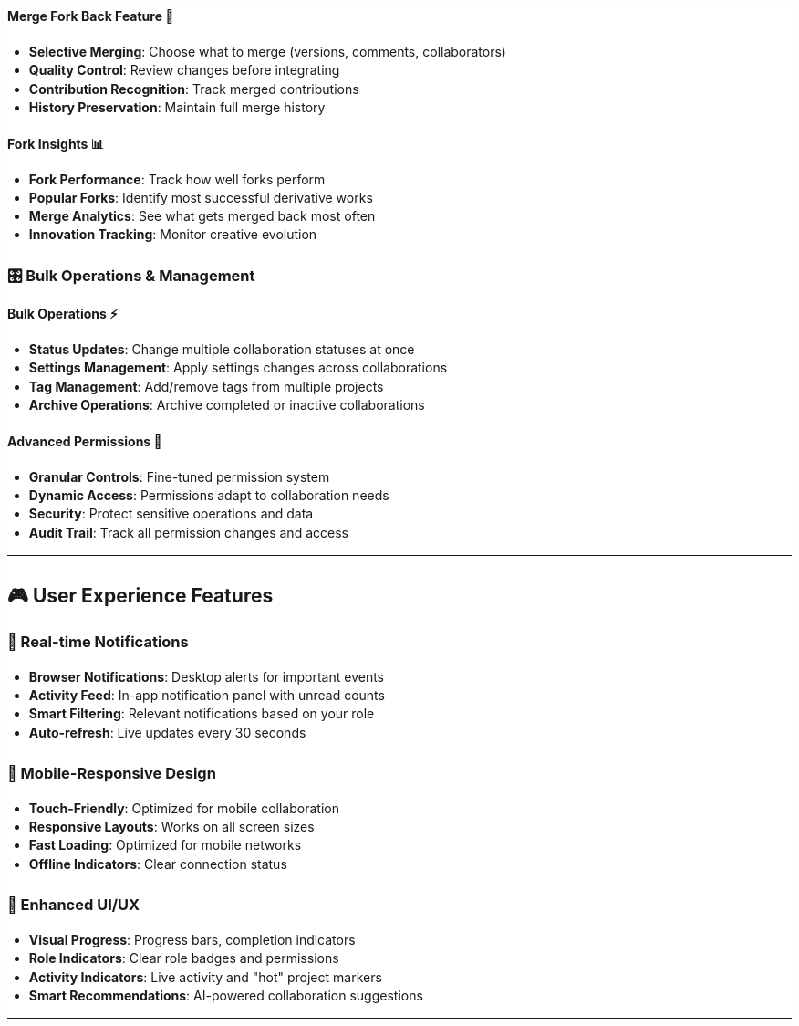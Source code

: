 #### **Merge Fork Back Feature** 🔄
- **Selective Merging**: Choose what to merge (versions, comments, collaborators)
- **Quality Control**: Review changes before integrating
- **Contribution Recognition**: Track merged contributions
- **History Preservation**: Maintain full merge history

#### **Fork Insights** 📊
- **Fork Performance**: Track how well forks perform
- **Popular Forks**: Identify most successful derivative works
- **Merge Analytics**: See what gets merged back most often
- **Innovation Tracking**: Monitor creative evolution

### **🎛️ Bulk Operations & Management**

#### **Bulk Operations** ⚡
- **Status Updates**: Change multiple collaboration statuses at once
- **Settings Management**: Apply settings changes across collaborations
- **Tag Management**: Add/remove tags from multiple projects
- **Archive Operations**: Archive completed or inactive collaborations

#### **Advanced Permissions** 🔐
- **Granular Controls**: Fine-tuned permission system
- **Dynamic Access**: Permissions adapt to collaboration needs
- **Security**: Protect sensitive operations and data
- **Audit Trail**: Track all permission changes and access

---

## **🎮 User Experience Features**

### **🔔 Real-time Notifications**
- **Browser Notifications**: Desktop alerts for important events
- **Activity Feed**: In-app notification panel with unread counts
- **Smart Filtering**: Relevant notifications based on your role
- **Auto-refresh**: Live updates every 30 seconds

### **📱 Mobile-Responsive Design**
- **Touch-Friendly**: Optimized for mobile collaboration
- **Responsive Layouts**: Works on all screen sizes
- **Fast Loading**: Optimized for mobile networks
- **Offline Indicators**: Clear connection status

### **🎨 Enhanced UI/UX**
- **Visual Progress**: Progress bars, completion indicators
- **Role Indicators**: Clear role badges and permissions
- **Activity Indicators**: Live activity and "hot" project markers
- **Smart Recommendations**: AI-powered collaboration suggestions

---
